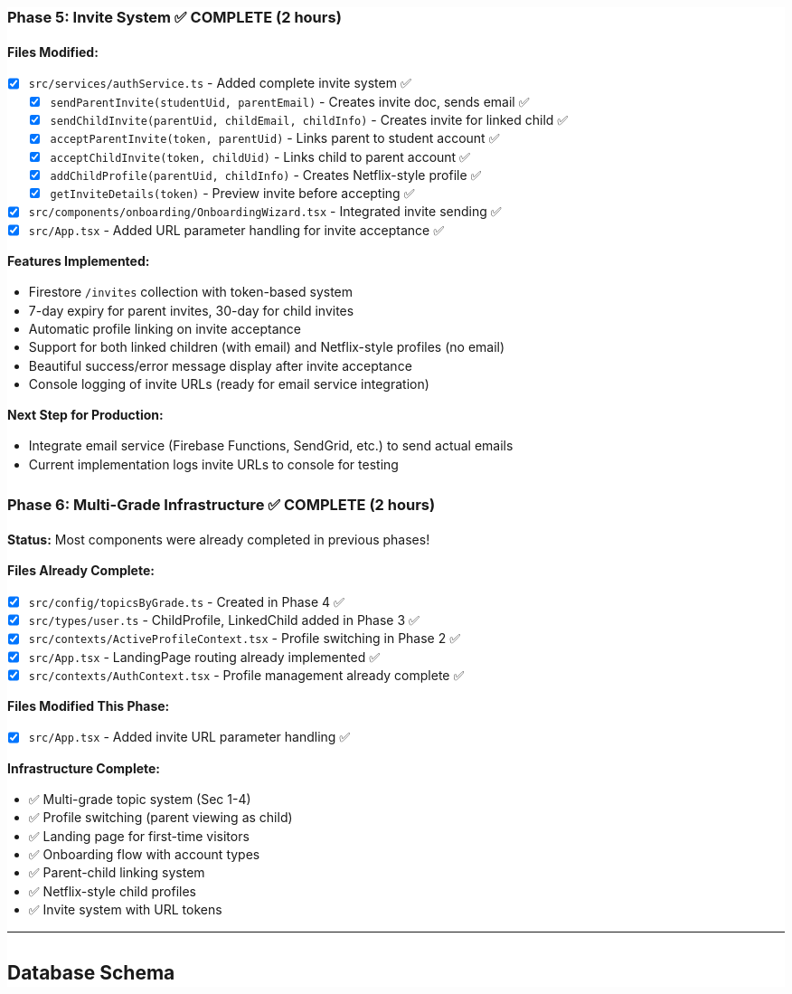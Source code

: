 ### Phase 5: Invite System ✅ COMPLETE (2 hours)

**Files Modified:**
- [x] `src/services/authService.ts` - Added complete invite system ✅
  - [x] `sendParentInvite(studentUid, parentEmail)` - Creates invite doc, sends email ✅
  - [x] `sendChildInvite(parentUid, childEmail, childInfo)` - Creates invite for linked child ✅
  - [x] `acceptParentInvite(token, parentUid)` - Links parent to student account ✅
  - [x] `acceptChildInvite(token, childUid)` - Links child to parent account ✅
  - [x] `addChildProfile(parentUid, childInfo)` - Creates Netflix-style profile ✅
  - [x] `getInviteDetails(token)` - Preview invite before accepting ✅
- [x] `src/components/onboarding/OnboardingWizard.tsx` - Integrated invite sending ✅
- [x] `src/App.tsx` - Added URL parameter handling for invite acceptance ✅

**Features Implemented:**
- Firestore `/invites` collection with token-based system
- 7-day expiry for parent invites, 30-day for child invites
- Automatic profile linking on invite acceptance
- Support for both linked children (with email) and Netflix-style profiles (no email)
- Beautiful success/error message display after invite acceptance
- Console logging of invite URLs (ready for email service integration)

**Next Step for Production:**
- Integrate email service (Firebase Functions, SendGrid, etc.) to send actual emails
- Current implementation logs invite URLs to console for testing

### Phase 6: Multi-Grade Infrastructure ✅ COMPLETE (2 hours)

**Status:** Most components were already completed in previous phases!

**Files Already Complete:**
- [x] `src/config/topicsByGrade.ts` - Created in Phase 4 ✅
- [x] `src/types/user.ts` - ChildProfile, LinkedChild added in Phase 3 ✅
- [x] `src/contexts/ActiveProfileContext.tsx` - Profile switching in Phase 2 ✅
- [x] `src/App.tsx` - LandingPage routing already implemented ✅
- [x] `src/contexts/AuthContext.tsx` - Profile management already complete ✅

**Files Modified This Phase:**
- [x] `src/App.tsx` - Added invite URL parameter handling ✅

**Infrastructure Complete:**
- ✅ Multi-grade topic system (Sec 1-4)
- ✅ Profile switching (parent viewing as child)
- ✅ Landing page for first-time visitors
- ✅ Onboarding flow with account types
- ✅ Parent-child linking system
- ✅ Netflix-style child profiles
- ✅ Invite system with URL tokens

---

## Database Schema
